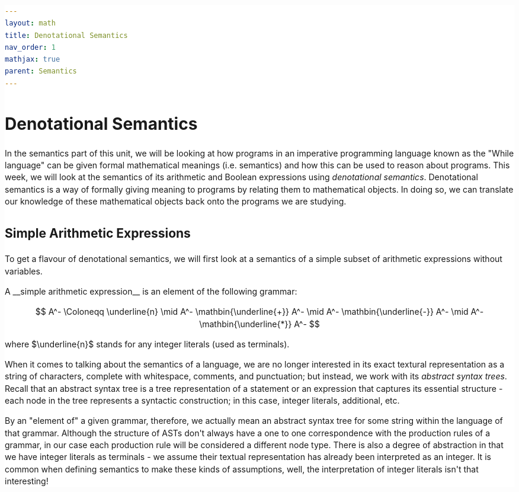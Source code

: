 ```yaml
---
layout: math
title: Denotational Semantics
nav_order: 1
mathjax: true
parent: Semantics
---
```


# Denotational Semantics

In the semantics part of this unit, we will be looking at how programs in an imperative programming language known as the "While language" can be given formal mathematical meanings (i.e. semantics) and how this can be used to reason about programs.
This week, we will look at the semantics of its arithmetic and Boolean expressions using _denotational semantics_.
Denotational semantics is a way of formally giving meaning to programs by relating them to mathematical objects.
In doing so, we can translate our knowledge of these mathematical objects back onto the programs we are studying.

## Simple Arithmetic Expressions

To get a flavour of denotational semantics, we will first look at a semantics of a simple subset of arithmetic expressions without variables.

<div class="defn" markdown="1">
  A __simple arithmetic expression__ is an element of the following grammar:

  $$
    A^- \Coloneqq \underline{n} \mid A^- \mathbin{\underline{+}} A^- \mid A^- \mathbin{\underline{-}} A^- \mid A^- \mathbin{\underline{*}} A^-
  $$

  where $\underline{n}$ stands for any integer literals (used as terminals).
</div>

When it comes to talking about the semantics of a language, we are no longer interested in its exact textural representation as a string of characters, complete with whitespace, comments, and punctuation; but instead, we work with its _abstract syntax trees_.
Recall that an abstract syntax tree is a tree representation of a statement or an expression that captures its essential structure - each node in the tree represents a syntactic construction; in this case, integer literals, additional, etc.

By an "element of" a given grammar, therefore, we actually mean an abstract syntax tree for some string within the language of that grammar.
Although the structure of ASTs don't always have a one to one correspondence with the production rules of a grammar, in our case each production rule will be considered a different node type.
There is also a degree of abstraction in that we have integer literals as terminals - we assume their textual representation has already been interpreted as an integer.
It is common when defining semantics to make these kinds of assumptions, well, the interpretation of integer literals isn't that interesting!
